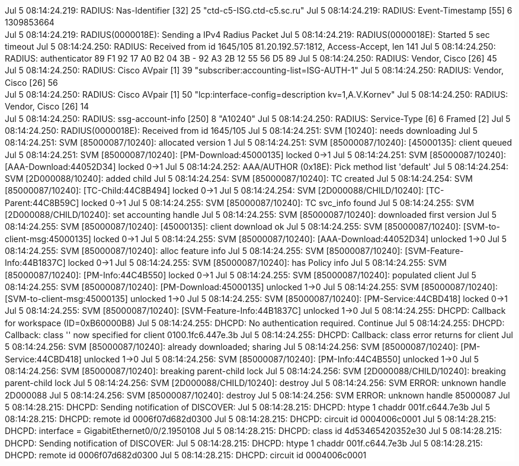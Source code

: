 Jul  5 08:14:24.219: RADIUS:  Nas-Identifier      [32]  25  "ctd-c5-ISG.ctd-c5.sc.ru"
Jul  5 08:14:24.219: RADIUS:  Event-Timestamp     [55]  6   1309853664                
Jul  5 08:14:24.219: RADIUS(0000018E): Sending a IPv4 Radius
                                        Packet
Jul  5 08:14:24.219: RADIUS(0000018E): Started 5 sec timeout
Jul  5 08:14:24.250: RADIUS: Received from id 1645/105 81.20.192.57:1812, Access-Accept, len 141
Jul  5 08:14:24.250: RADIUS:  authenticator 89 F1 92 17 A0 B2 04 3B - 92 A3 2B 12 55 56 D5 89
Jul  5 08:14:24.250: RADIUS:  Vendor, Cisco       [26]  45  
Jul  5 08:14:24.250: RADIUS:   Cisco AVpair       [1]   39  "subscriber:accounting-list=ISG-AUTH-1"
Jul  5 08:14:24.250: RADIUS:  Vendor, Cisco       [26]  56  
Jul  5 08:14:24.250: RADIUS:   Cisco AVpair       [1]   50  "lcp:interface-config=description kv=1,A.V.Kornev"
Jul  5 08:14:24.250: RADIUS:  Vendor, Cisco       [26]  14  
Jul  5 08:14:24.250: RADIUS:   ssg-account-info   [250] 8   "A10240"
Jul  5 08:14:24.250: RADIUS:  Service-Type        [6]   6   Framed                    [2]
Jul  5 08:14:24.250: RADIUS(0000018E): Received from id 1645/105
Jul  5 08:14:24.251: SVM [10240]: needs downloading
Jul  5 08:14:24.251: SVM [85000087/10240]: allocated version 1
Jul  5 08:14:24.251: SVM [85000087/10240]: [45000135]: client queued
Jul  5 08:14:24.251: SVM [85000087/10240]: [PM-Download:45000135] locked 0->1
Jul  5 08:14:24.251: SVM [85000087/10240]: [AAA-Download:44052D34] locked 0->1
Jul  5 08:14:24.252: AAA/AUTHOR (0x18E): Pick method list 'default'
Jul  5 08:14:24.254: SVM [2D000088/10240]: added child
Jul  5 08:14:24.254: SVM [85000087/10240]: TC created
Jul  5 08:14:24.254: SVM [85000087/10240]: [TC-Child:44C8B494] locked 0->1
Jul  5 08:14:24.254: SVM [2D000088/CHILD/10240]: [TC-Parent:44C8B59C] locked 0->1
Jul  5 08:14:24.255: SVM [85000087/10240]: TC svc_info found
Jul  5 08:14:24.255: SVM [2D000088/CHILD/10240]: set accounting handle
Jul  5 08:14:24.255: SVM [85000087/10240]: downloaded first version
Jul  5 08:14:24.255: SVM [85000087/10240]: [45000135]: client download ok
Jul  5 08:14:24.255: SVM [85000087/10240]: [SVM-to-client-msg:45000135] locked 0->1
Jul  5 08:14:24.255: SVM [85000087/10240]: [AAA-Download:44052D34] unlocked 1->0
Jul  5 08:14:24.255: SVM [85000087/10240]: alloc feature info
Jul  5 08:14:24.255: SVM [85000087/10240]: [SVM-Feature-Info:44B1837C] locked 0->1
Jul  5 08:14:24.255: SVM [85000087/10240]: has Policy info
Jul  5 08:14:24.255: SVM [85000087/10240]: [PM-Info:44C4B550] locked 0->1
Jul  5 08:14:24.255: SVM [85000087/10240]: populated client
Jul  5 08:14:24.255: SVM [85000087/10240]: [PM-Download:45000135] unlocked 1->0
Jul  5 08:14:24.255: SVM [85000087/10240]: [SVM-to-client-msg:45000135] unlocked 1->0
Jul  5 08:14:24.255: SVM [85000087/10240]: [PM-Service:44CBD418] locked 0->1
Jul  5 08:14:24.255: SVM [85000087/10240]: [SVM-Feature-Info:44B1837C] unlocked 1->0
Jul  5 08:14:24.255: DHCPD: Callback for workspace (ID=0xB60000B8)
Jul  5 08:14:24.255: DHCPD: No authentication required. Continue
Jul  5 08:14:24.255: DHCPD: Callback: class '' now specified for client 0100.1fc6.447e.3b
Jul  5 08:14:24.255: DHCPD: Callback: class error returns for client
Jul  5 08:14:24.256: SVM [85000087/10240]: already downloaded; sharing
Jul  5 08:14:24.256: SVM [85000087/10240]: [PM-Service:44CBD418] unlocked 1->0
Jul  5 08:14:24.256: SVM [85000087/10240]: [PM-Info:44C4B550] unlocked 1->0
Jul  5 08:14:24.256: SVM [85000087/10240]: breaking parent-child lock
Jul  5 08:14:24.256: SVM [2D000088/CHILD/10240]: breaking parent-child lock
Jul  5 08:14:24.256: SVM [2D000088/CHILD/10240]: destroy
Jul  5 08:14:24.256: SVM ERROR: unknown handle 2D000088
Jul  5 08:14:24.256: SVM [85000087/10240]: destroy
Jul  5 08:14:24.256: SVM ERROR: unknown handle 85000087
Jul  5 08:14:28.215: DHCPD: Sending notification of DISCOVER:
Jul  5 08:14:28.215:   DHCPD: htype 1 chaddr 001f.c644.7e3b
Jul  5 08:14:28.215:   DHCPD: remote id 0006f07d682d0300
Jul  5 08:14:28.215:   DHCPD: circuit id 0004006c0001
Jul  5 08:14:28.215:   DHCPD: interface = GigabitEthernet0/0/2.1950108
Jul  5 08:14:28.215:   DHCPD: class id 4d53465420352e30
Jul  5 08:14:28.215: DHCPD: Sending notification of DISCOVER:
Jul  5 08:14:28.215:   DHCPD: htype 1 chaddr 001f.c644.7e3b
Jul  5 08:14:28.215:   DHCPD: remote id 0006f07d682d0300
Jul  5 08:14:28.215:   DHCPD: circuit id 0004006c0001